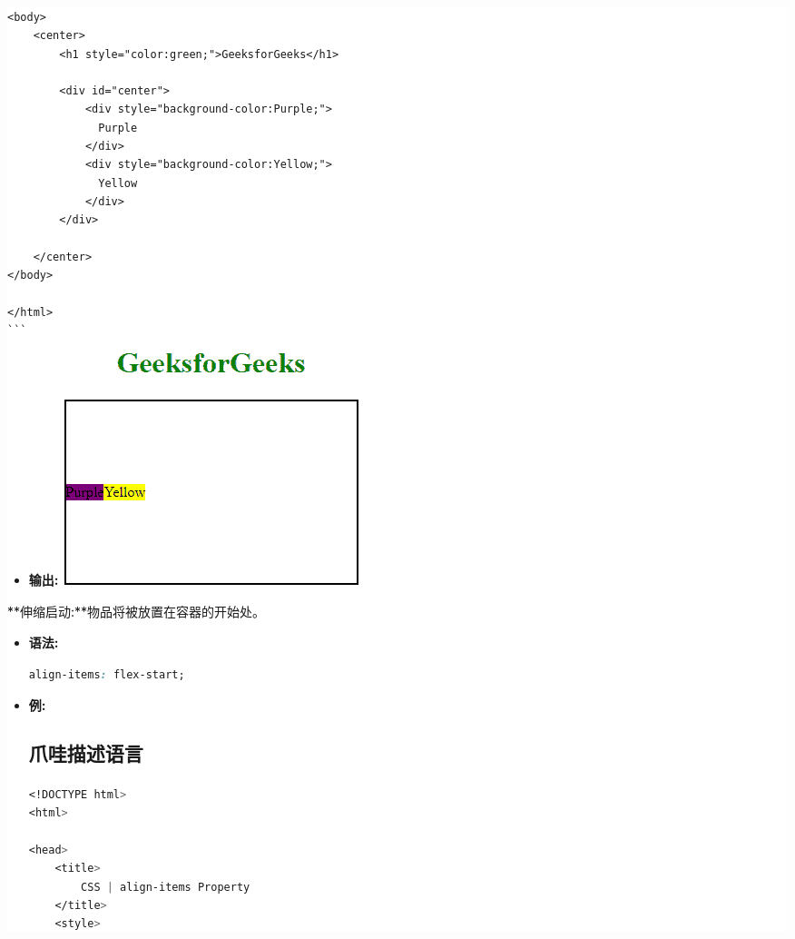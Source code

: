    <body>
        <center>
            <h1 style="color:green;">GeeksforGeeks</h1>

            <div id="center">
                <div style="background-color:Purple;">
                  Purple
                </div>
                <div style="background-color:Yellow;">
                  Yellow
                </div>
            </div>

        </center>
    </body>

    </html>
    ```

*   **输出:**
    ![](img/f5878e02e28dbcfb1462583fc4c2cbc1.png)

**伸缩启动:**物品将被放置在容器的开始处。

*   **语法:**

    ```css
    align-items: flex-start;
    ```

*   **例:**

    ## 爪哇描述语言

    ```css
    <!DOCTYPE html>
    <html>

    <head>
        <title>
            CSS | align-items Property
        </title>
        <style>
